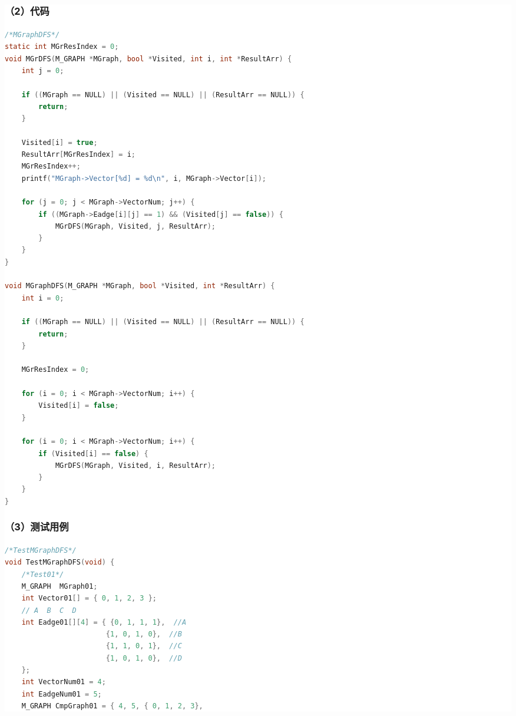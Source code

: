 

### （2）代码

```c
/*MGraphDFS*/
static int MGrResIndex = 0;
void MGrDFS(M_GRAPH *MGraph, bool *Visited, int i, int *ResultArr) {
	int j = 0;

	if ((MGraph == NULL) || (Visited == NULL) || (ResultArr == NULL)) {
		return;
	}

	Visited[i] = true;
	ResultArr[MGrResIndex] = i;
	MGrResIndex++;
	printf("MGraph->Vector[%d] = %d\n", i, MGraph->Vector[i]);

	for (j = 0; j < MGraph->VectorNum; j++) {
		if ((MGraph->Eadge[i][j] == 1) && (Visited[j] == false)) {
			MGrDFS(MGraph, Visited, j, ResultArr);
		}
	}
}

void MGraphDFS(M_GRAPH *MGraph, bool *Visited, int *ResultArr) {
	int i = 0;

	if ((MGraph == NULL) || (Visited == NULL) || (ResultArr == NULL)) {
		return;
	}

	MGrResIndex = 0;

	for (i = 0; i < MGraph->VectorNum; i++) {
		Visited[i] = false;
	}

	for (i = 0; i < MGraph->VectorNum; i++) {
		if (Visited[i] == false) {
			MGrDFS(MGraph, Visited, i, ResultArr);
		}
	}
}
```



###  （3）测试用例

```c
/*TestMGraphDFS*/
void TestMGraphDFS(void) {
	/*Test01*/
	M_GRAPH  MGraph01;
	int Vector01[] = { 0, 1, 2, 3 };
	// A  B  C  D  
	int Eadge01[][4] = { {0, 1, 1, 1},  //A
						{1, 0, 1, 0},  //B
						{1, 1, 0, 1},  //C
						{1, 0, 1, 0},  //D
	};
	int VectorNum01 = 4;
	int EadgeNum01 = 5;
	M_GRAPH CmpGraph01 = { 4, 5, { 0, 1, 2, 3},
```